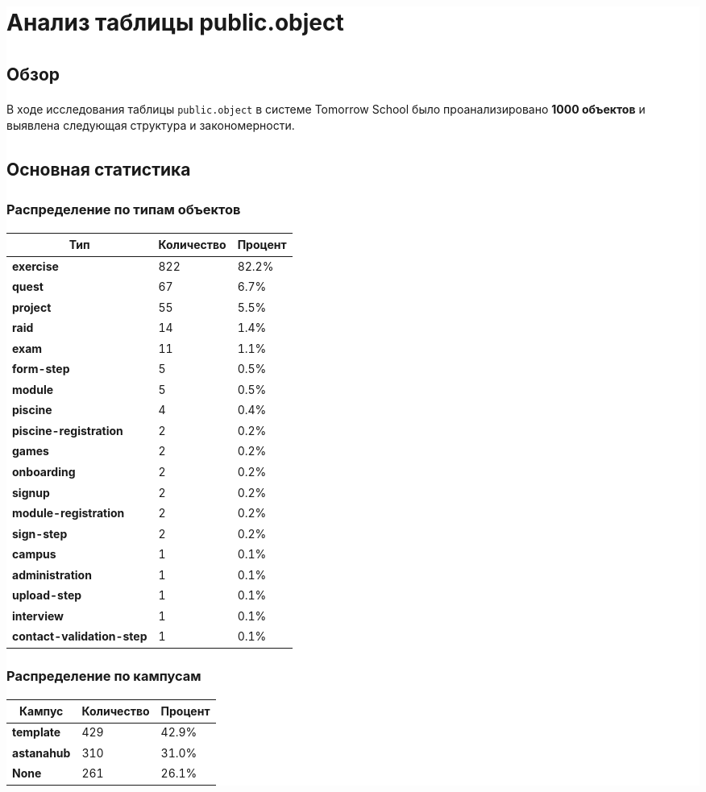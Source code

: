 # Анализ таблицы public.object

## Обзор

В ходе исследования таблицы `public.object` в системе Tomorrow School было проанализировано **1000 объектов** и выявлена следующая структура и закономерности.

## Основная статистика

### Распределение по типам объектов

| Тип | Количество | Процент |
|-----|------------|---------|
| **exercise** | 822 | 82.2% |
| **quest** | 67 | 6.7% |
| **project** | 55 | 5.5% |
| **raid** | 14 | 1.4% |
| **exam** | 11 | 1.1% |
| **form-step** | 5 | 0.5% |
| **module** | 5 | 0.5% |
| **piscine** | 4 | 0.4% |
| **piscine-registration** | 2 | 0.2% |
| **games** | 2 | 0.2% |
| **onboarding** | 2 | 0.2% |
| **signup** | 2 | 0.2% |
| **module-registration** | 2 | 0.2% |
| **sign-step** | 2 | 0.2% |
| **campus** | 1 | 0.1% |
| **administration** | 1 | 0.1% |
| **upload-step** | 1 | 0.1% |
| **interview** | 1 | 0.1% |
| **contact-validation-step** | 1 | 0.1% |

### Распределение по кампусам

| Кампус | Количество | Процент |
|--------|------------|---------|
| **template** | 429 | 42.9% |
| **astanahub** | 310 | 31.0% |
| **None** | 261 | 26.1% |

